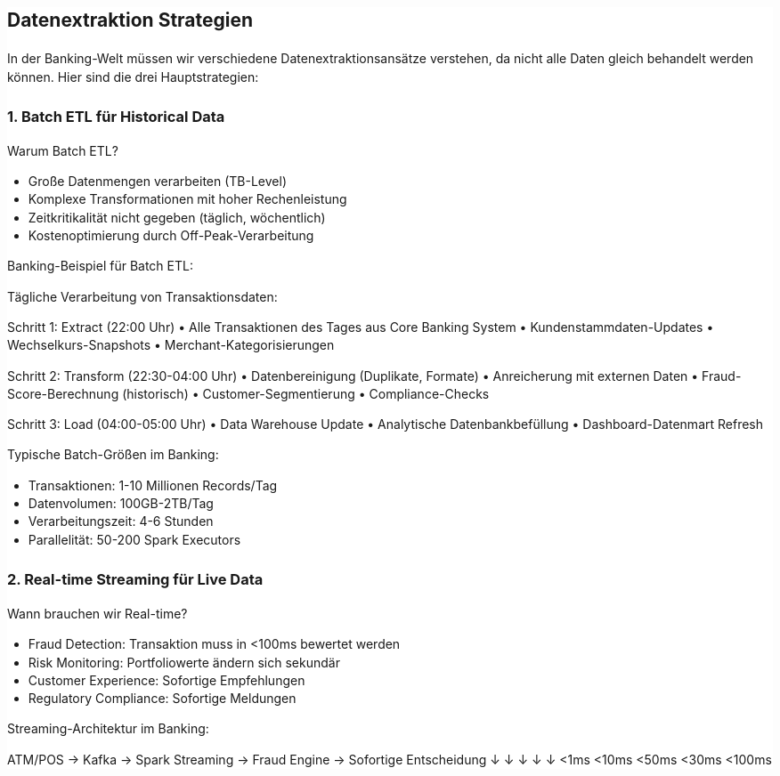 ## **Datenextraktion Strategien**

In der Banking-Welt müssen wir verschiedene Datenextraktionsansätze verstehen, da nicht alle Daten gleich behandelt werden können. Hier sind die drei Hauptstrategien:

### **1. Batch ETL für Historical Data**

Warum Batch ETL?

- Große Datenmengen verarbeiten (TB-Level)
- Komplexe Transformationen mit hoher Rechenleistung
- Zeitkritikalität nicht gegeben (täglich, wöchentlich)
- Kostenoptimierung durch Off-Peak-Verarbeitung

Banking-Beispiel für Batch ETL:

Tägliche Verarbeitung von Transaktionsdaten:

Schritt 1: Extract (22:00 Uhr)
• Alle Transaktionen des Tages aus Core Banking System
• Kundenstammdaten-Updates
• Wechselkurs-Snapshots
• Merchant-Kategorisierungen

Schritt 2: Transform (22:30-04:00 Uhr)
• Datenbereinigung (Duplikate, Formate)
• Anreicherung mit externen Daten
• Fraud-Score-Berechnung (historisch)
• Customer-Segmentierung
• Compliance-Checks

Schritt 3: Load (04:00-05:00 Uhr)
• Data Warehouse Update
• Analytische Datenbankbefüllung
• Dashboard-Datenmart Refresh

Typische Batch-Größen im Banking:

- Transaktionen: 1-10 Millionen Records/Tag
- Datenvolumen: 100GB-2TB/Tag
- Verarbeitungszeit: 4-6 Stunden
- Parallelität: 50-200 Spark Executors

### **2. Real-time Streaming für Live Data**

Wann brauchen wir Real-time?

- Fraud Detection: Transaktion muss in <100ms bewertet werden
- Risk Monitoring: Portfoliowerte ändern sich sekundär
- Customer Experience: Sofortige Empfehlungen
- Regulatory Compliance: Sofortige Meldungen

Streaming-Architektur im Banking:

ATM/POS → Kafka → Spark Streaming → Fraud Engine → Sofortige Entscheidung
    ↓           ↓           ↓              ↓              ↓
  <1ms      <10ms      <50ms         <30ms         <100ms
